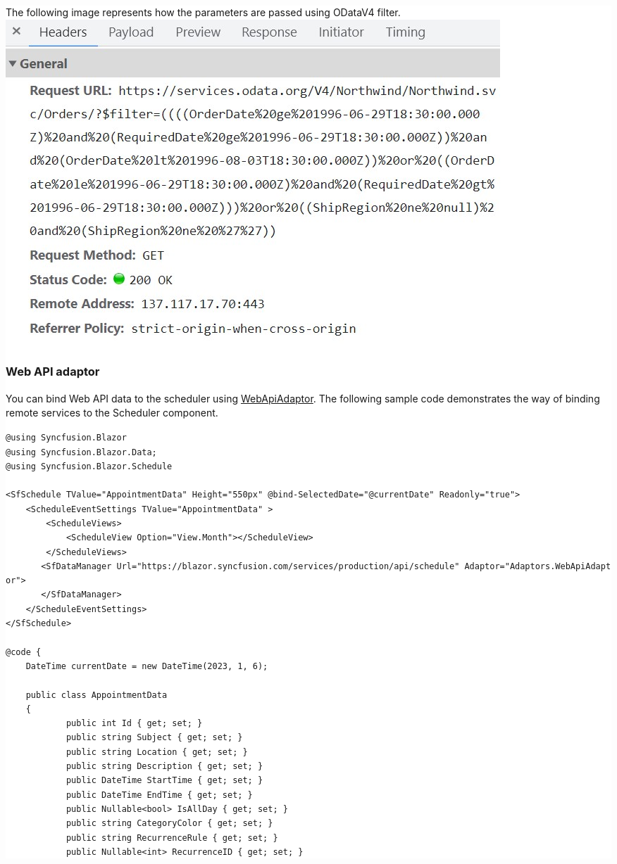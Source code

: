 The following image represents how the parameters are passed using ODataV4 filter.
![ODataV4 filter](images/blazor-odatav4-filter.jpg)

### Web API adaptor

You can bind Web API data to the scheduler using [WebApiAdaptor](https://blazor.syncfusion.com/documentation/data/adaptors#web-api-adaptor). The following sample code demonstrates the way of binding remote services to the Scheduler component.

```cshtml
@using Syncfusion.Blazor
@using Syncfusion.Blazor.Data;
@using Syncfusion.Blazor.Schedule

<SfSchedule TValue="AppointmentData" Height="550px" @bind-SelectedDate="@currentDate" Readonly="true">
    <ScheduleEventSettings TValue="AppointmentData" >
        <ScheduleViews>
            <ScheduleView Option="View.Month"></ScheduleView>
        </ScheduleViews>
       <SfDataManager Url="https://blazor.syncfusion.com/services/production/api/schedule" Adaptor="Adaptors.WebApiAdaptor">
       </SfDataManager>
    </ScheduleEventSettings>
</SfSchedule>

@code {
    DateTime currentDate = new DateTime(2023, 1, 6);

    public class AppointmentData
    {
            public int Id { get; set; }
            public string Subject { get; set; }
            public string Location { get; set; }
            public string Description { get; set; }
            public DateTime StartTime { get; set; }
            public DateTime EndTime { get; set; }
            public Nullable<bool> IsAllDay { get; set; }
            public string CategoryColor { get; set; }
            public string RecurrenceRule { get; set; }
            public Nullable<int> RecurrenceID { get; set; }
```